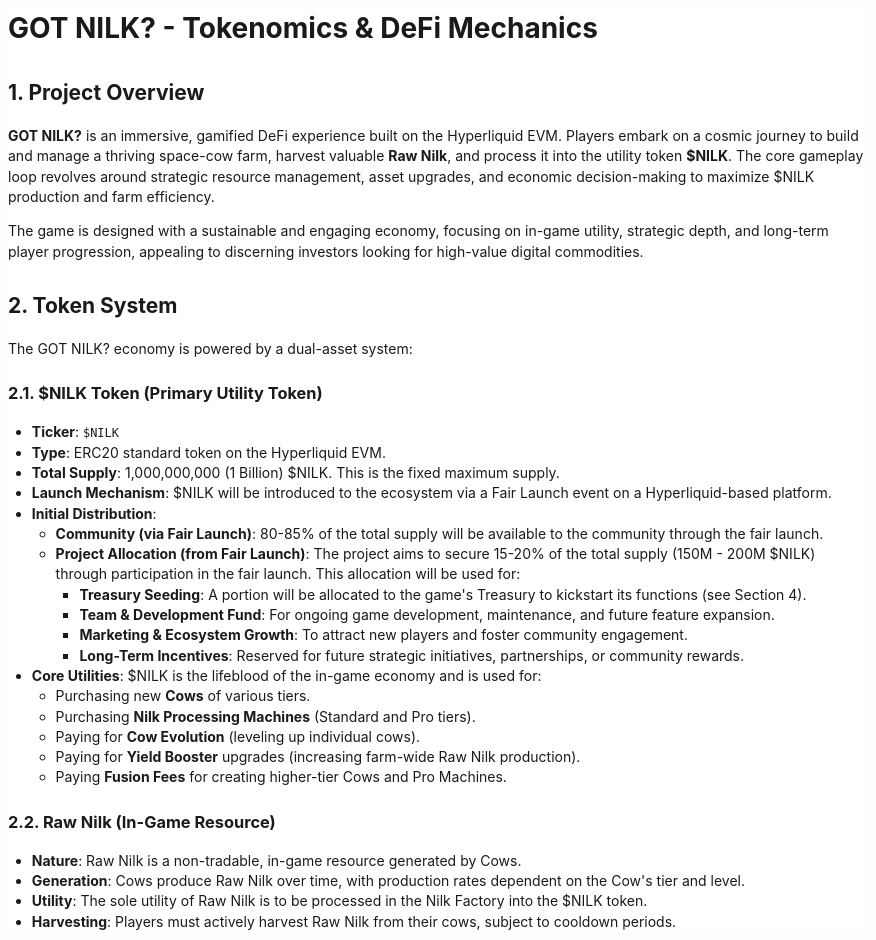 # GOT NILK? - Tokenomics & DeFi Mechanics

## 1. Project Overview

**GOT NILK?** is an immersive, gamified DeFi experience built on the Hyperliquid EVM. Players embark on a cosmic journey to build and manage a thriving space-cow farm, harvest valuable **Raw Nilk**, and process it into the utility token **$NILK**. The core gameplay loop revolves around strategic resource management, asset upgrades, and economic decision-making to maximize $NILK production and farm efficiency.

The game is designed with a sustainable and engaging economy, focusing on in-game utility, strategic depth, and long-term player progression, appealing to discerning investors looking for high-value digital commodities.

## 2. Token System

The GOT NILK? economy is powered by a dual-asset system:

### 2.1. $NILK Token (Primary Utility Token)

*   **Ticker**: `$NILK`
*   **Type**: ERC20 standard token on the Hyperliquid EVM.
*   **Total Supply**: 1,000,000,000 (1 Billion) $NILK. This is the fixed maximum supply.
*   **Launch Mechanism**: $NILK will be introduced to the ecosystem via a Fair Launch event on a Hyperliquid-based platform.
*   **Initial Distribution**:
    *   **Community (via Fair Launch)**: 80-85% of the total supply will be available to the community through the fair launch.
    *   **Project Allocation (from Fair Launch)**: The project aims to secure 15-20% of the total supply (150M - 200M $NILK) through participation in the fair launch. This allocation will be used for:
        *   **Treasury Seeding**: A portion will be allocated to the game's Treasury to kickstart its functions (see Section 4).
        *   **Team & Development Fund**: For ongoing game development, maintenance, and future feature expansion.
        *   **Marketing & Ecosystem Growth**: To attract new players and foster community engagement.
        *   **Long-Term Incentives**: Reserved for future strategic initiatives, partnerships, or community rewards.
*   **Core Utilities**: $NILK is the lifeblood of the in-game economy and is used for:
    *   Purchasing new **Cows** of various tiers.
    *   Purchasing **Nilk Processing Machines** (Standard and Pro tiers).
    *   Paying for **Cow Evolution** (leveling up individual cows).
    *   Paying for **Yield Booster** upgrades (increasing farm-wide Raw Nilk production).
    *   Paying **Fusion Fees** for creating higher-tier Cows and Pro Machines.

### 2.2. Raw Nilk (In-Game Resource)

*   **Nature**: Raw Nilk is a non-tradable, in-game resource generated by Cows.
*   **Generation**: Cows produce Raw Nilk over time, with production rates dependent on the Cow's tier and level.
*   **Utility**: The sole utility of Raw Nilk is to be processed in the Nilk Factory into the $NILK token.
*   **Harvesting**: Players must actively harvest Raw Nilk from their cows, subject to cooldown periods.
